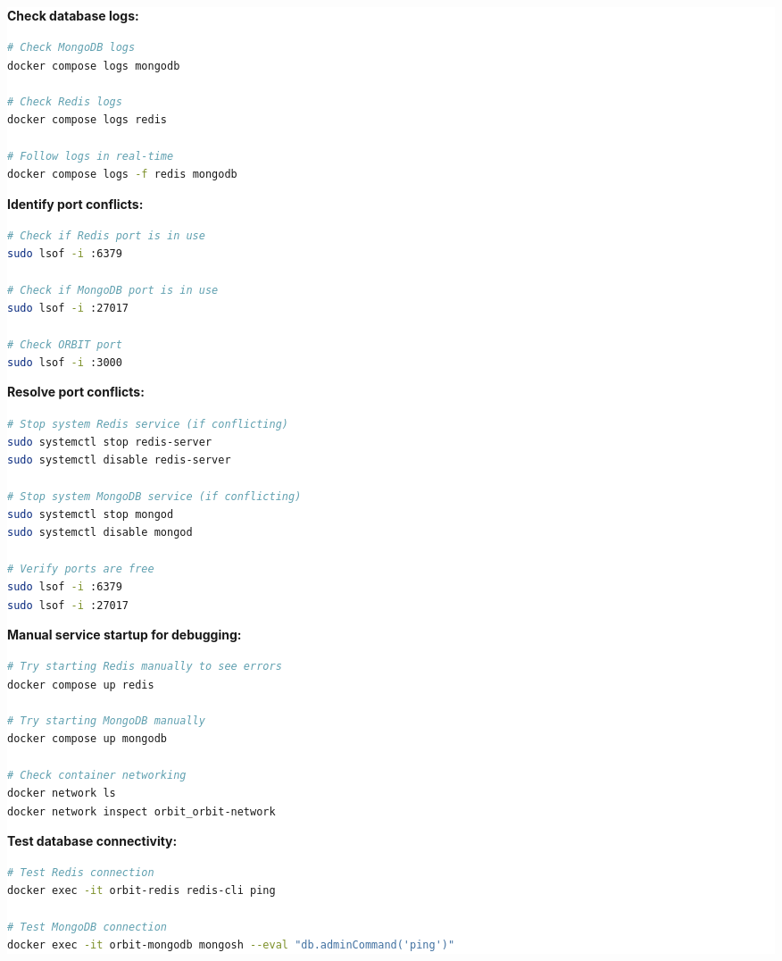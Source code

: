 **Check database logs:**
```bash
# Check MongoDB logs
docker compose logs mongodb

# Check Redis logs  
docker compose logs redis

# Follow logs in real-time
docker compose logs -f redis mongodb
```

**Identify port conflicts:**
```bash
# Check if Redis port is in use
sudo lsof -i :6379

# Check if MongoDB port is in use  
sudo lsof -i :27017

# Check ORBIT port
sudo lsof -i :3000
```

**Resolve port conflicts:**
```bash
# Stop system Redis service (if conflicting)
sudo systemctl stop redis-server
sudo systemctl disable redis-server

# Stop system MongoDB service (if conflicting)
sudo systemctl stop mongod
sudo systemctl disable mongod

# Verify ports are free
sudo lsof -i :6379
sudo lsof -i :27017
```

**Manual service startup for debugging:**
```bash
# Try starting Redis manually to see errors
docker compose up redis

# Try starting MongoDB manually
docker compose up mongodb

# Check container networking
docker network ls
docker network inspect orbit_orbit-network
```

**Test database connectivity:**
```bash
# Test Redis connection
docker exec -it orbit-redis redis-cli ping

# Test MongoDB connection  
docker exec -it orbit-mongodb mongosh --eval "db.adminCommand('ping')"
```
